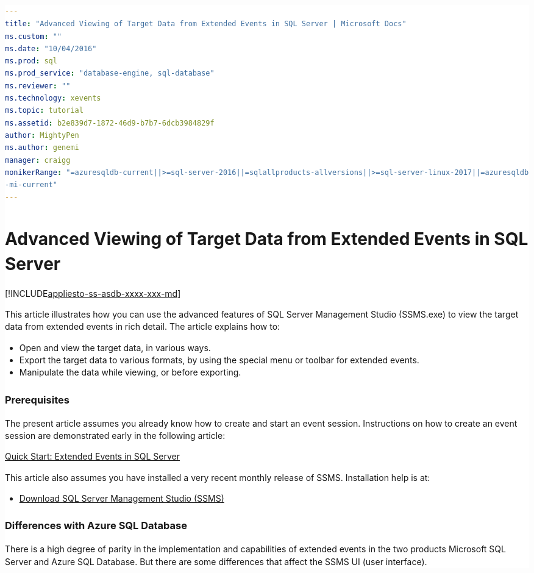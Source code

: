```yaml
---
title: "Advanced Viewing of Target Data from Extended Events in SQL Server | Microsoft Docs"
ms.custom: ""
ms.date: "10/04/2016"
ms.prod: sql
ms.prod_service: "database-engine, sql-database"
ms.reviewer: ""
ms.technology: xevents
ms.topic: tutorial
ms.assetid: b2e839d7-1872-46d9-b7b7-6dcb3984829f
author: MightyPen
ms.author: genemi
manager: craigg
monikerRange: "=azuresqldb-current||>=sql-server-2016||=sqlallproducts-allversions||>=sql-server-linux-2017||=azuresqldb-mi-current"
---
```

# Advanced Viewing of Target Data from Extended Events in SQL Server

[!INCLUDE[appliesto-ss-asdb-xxxx-xxx-md](../../includes/appliesto-ss-asdb-xxxx-xxx-md.md)]


This article illustrates how you can use the advanced features of SQL Server Management Studio (SSMS.exe) to view the target data from extended events in rich detail. The article explains how to:


- Open and view the target data, in various ways.
- Export the target data to various formats, by using the special menu or toolbar for extended events.
- Manipulate the data while viewing, or before exporting.



### Prerequisites

The present article assumes you already know how to create and start an event session. Instructions on how to create an event session are demonstrated early in the following article:

[Quick Start: Extended Events in SQL Server](../../relational-databases/extended-events/quick-start-extended-events-in-sql-server.md)


This article also assumes you have installed a very recent monthly release of SSMS. Installation help is at:

- [Download SQL Server Management Studio (SSMS)](https://msdn.microsoft.com/library/mt238290.aspx)



### Differences with Azure SQL Database


There is a high degree of parity in the implementation and capabilities of extended events in the two products Microsoft SQL Server and Azure SQL Database. But there are some differences that affect the SSMS UI (user interface).
